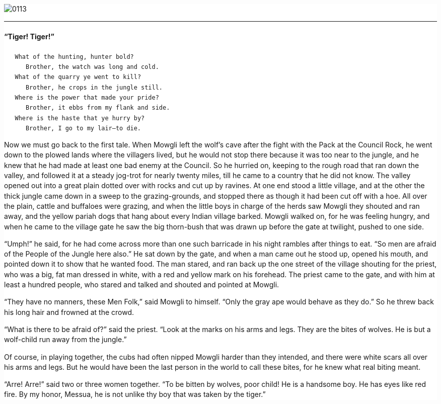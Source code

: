 



![0113](images/0113.jpg)  

---
 

#### “Tiger! Tiger!”


```
   What of the hunting, hunter bold?
      Brother, the watch was long and cold.
   What of the quarry ye went to kill?
      Brother, he crops in the jungle still.
   Where is the power that made your pride?
      Brother, it ebbs from my flank and side.
   Where is the haste that ye hurry by?
      Brother, I go to my lair—to die.
```

Now we must go back to the first tale. When Mowgli left the wolf’s cave after the fight with the Pack at the Council Rock, he went down to the plowed lands where the villagers lived, but he would not stop there because it was too near to the jungle, and he knew that he had made at least one bad enemy at the Council. So he hurried on, keeping to the rough road that ran down the valley, and followed it at a steady jog-trot for nearly twenty miles, till he came to a country that he did not know. The valley opened out into a great plain dotted over with rocks and cut up by ravines. At one end stood a little village, and at the other the thick jungle came down in a sweep to the grazing-grounds, and stopped there as though it had been cut off with a hoe. All over the plain, cattle and buffaloes were grazing, and when the little boys in charge of the herds saw Mowgli they shouted and ran away, and the yellow pariah dogs that hang about every Indian village barked. Mowgli walked on, for he was feeling hungry, and when he came to the village gate he saw the big thorn-bush that was drawn up before the gate at twilight, pushed to one side.

“Umph!” he said, for he had come across more than one such barricade in his night rambles after things to eat. “So men are afraid of the People of the Jungle here also.” He sat down by the gate, and when a man came out he stood up, opened his mouth, and pointed down it to show that he wanted food. The man stared, and ran back up the one street of the village shouting for the priest, who was a big, fat man dressed in white, with a red and yellow mark on his forehead. The priest came to the gate, and with him at least a hundred people, who stared and talked and shouted and pointed at Mowgli.

“They have no manners, these Men Folk,” said Mowgli to himself. “Only the gray ape would behave as they do.” So he threw back his long hair and frowned at the crowd.

“What is there to be afraid of?” said the priest. “Look at the marks on his arms and legs. They are the bites of wolves. He is but a wolf-child run away from the jungle.”

Of course, in playing together, the cubs had often nipped Mowgli harder than they intended, and there were white scars all over his arms and legs. But he would have been the last person in the world to call these bites, for he knew what real biting meant.

“Arre! Arre!” said two or three women together. “To be bitten by wolves, poor child! He is a handsome boy. He has eyes like red fire. By my honor, Messua, he is not unlike thy boy that was taken by the tiger.”
